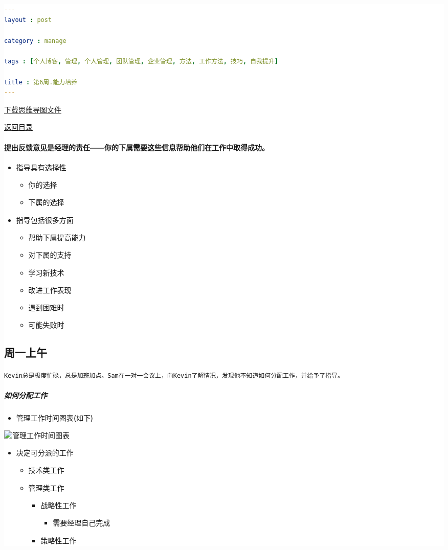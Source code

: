 ```yaml
---
layout : post

category : manage

tags : [个人博客, 管理, 个人管理, 团队管理, 企业管理, 方法, 工作方法, 技巧, 自我提升]

title : 第6周.能力培养
---
```


[下载思维导图文件](https://www.mindmeister.com/external/drive/do_open?file_id=0B6K98da0px63b2VJVUFWbTFJbEk)

[返回目录](/manage/2013/04/07/Behind-closed-doors-secrets-of-great-management/)

#### 提出反馈意见是经理的责任——你的下属需要这些信息帮助他们在工作中取得成功。

- 指导具有选择性

    - 你的选择
    
    - 下属的选择

- 指导包括很多方面

    - 帮助下属提高能力
    
    - 对下属的支持
    
    - 学习新技术
    
    - 改进工作表现
    
    - 遇到困难时
    
    - 可能失败时

## 周一上午

    Kevin总是极度忙碌，总是加班加点。Sam在一对一会议上，向Kevin了解情况，发现他不知道如何分配工作，并给予了指导。

##### 如何分配工作

- 管理工作时间图表(如下)

![](http://pic.yupoo.com/bigdreamstudio_v/COK4DGqL/qUdq9.jpg "管理工作时间图表")

- 决定可分派的工作

    - 技术类工作
    
    - 管理类工作
    
        - 战略性工作
        
            - 需要经理自己完成
            
        - 策略性工作
        